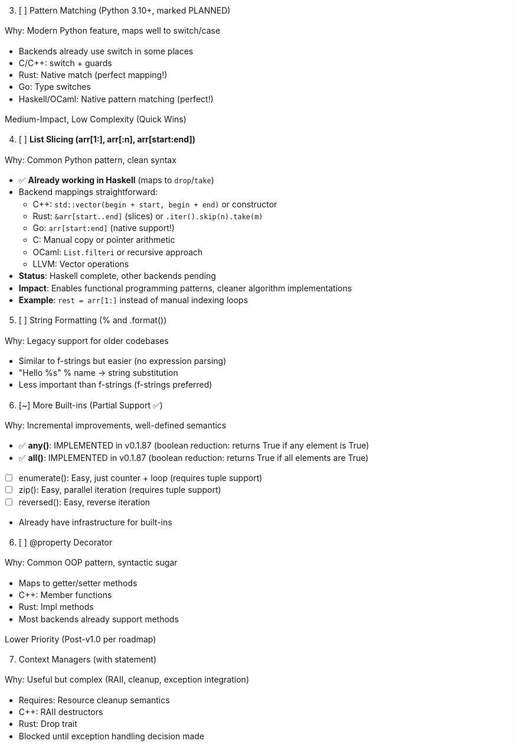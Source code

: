 3. [ ] Pattern Matching (Python 3.10+, marked PLANNED)

Why: Modern Python feature, maps well to switch/case
- Backends already use switch in some places
- C/C++: switch + guards
- Rust: Native match (perfect mapping!)
- Go: Type switches
- Haskell/OCaml: Native pattern matching (perfect!)

Medium-Impact, Low Complexity (Quick Wins)

4. [ ] **List Slicing (arr[1:], arr[:n], arr[start:end])**

Why: Common Python pattern, clean syntax
- ✅ **Already working in Haskell** (maps to `drop`/`take`)
- Backend mappings straightforward:
  - C++: `std::vector(begin + start, begin + end)` or constructor
  - Rust: `&arr[start..end]` (slices) or `.iter().skip(n).take(m)`
  - Go: `arr[start:end]` (native support!)
  - C: Manual copy or pointer arithmetic
  - OCaml: `List.filteri` or recursive approach
  - LLVM: Vector operations
- **Status**: Haskell complete, other backends pending
- **Impact**: Enables functional programming patterns, cleaner algorithm implementations
- **Example**: `rest = arr[1:]` instead of manual indexing loops

5. [ ] String Formatting (% and .format())

Why: Legacy support for older codebases
- Similar to f-strings but easier (no expression parsing)
- "Hello %s" % name → string substitution
- Less important than f-strings (f-strings preferred)

6. [~] More Built-ins (Partial Support ✅)

Why: Incremental improvements, well-defined semantics
- ✅ **any()**: IMPLEMENTED in v0.1.87 (boolean reduction: returns True if any element is True)
- ✅ **all()**: IMPLEMENTED in v0.1.87 (boolean reduction: returns True if all elements are True)
- [ ] enumerate(): Easy, just counter + loop (requires tuple support)
- [ ] zip(): Easy, parallel iteration (requires tuple support)
- [ ] reversed(): Easy, reverse iteration
- Already have infrastructure for built-ins

6. [ ] @property Decorator

Why: Common OOP pattern, syntactic sugar
- Maps to getter/setter methods
- C++: Member functions
- Rust: Impl methods
- Most backends already support methods

Lower Priority (Post-v1.0 per roadmap)

7. Context Managers (with statement)

Why: Useful but complex (RAII, cleanup, exception integration)
- Requires: Resource cleanup semantics
- C++: RAII destructors
- Rust: Drop trait
- Blocked until exception handling decision made
